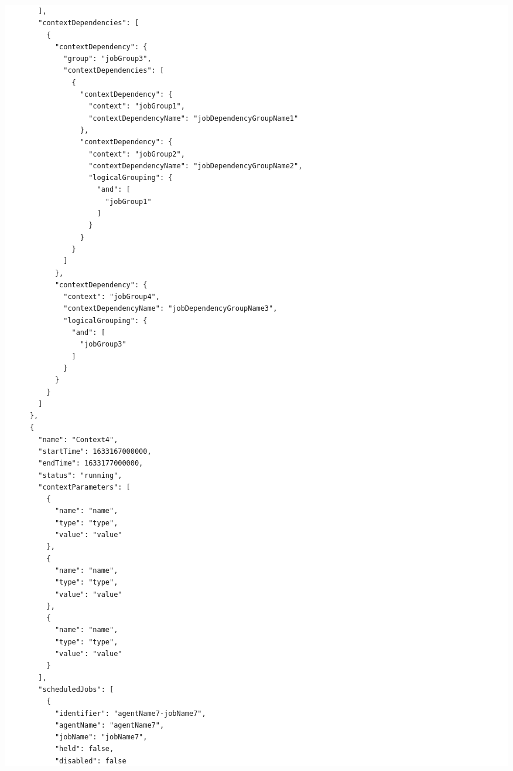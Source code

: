             ],
            "contextDependencies": [
              {
                "contextDependency": {
                  "group": "jobGroup3",
                  "contextDependencies": [
                    {
                      "contextDependency": {
                        "context": "jobGroup1",
                        "contextDependencyName": "jobDependencyGroupName1"
                      },
                      "contextDependency": {
                        "context": "jobGroup2",
                        "contextDependencyName": "jobDependencyGroupName2",
                        "logicalGrouping": {
                          "and": [
                            "jobGroup1"
                          ]
                        }
                      }
                    }
                  ]
                },
                "contextDependency": {
                  "context": "jobGroup4",
                  "contextDependencyName": "jobDependencyGroupName3",
                  "logicalGrouping": {
                    "and": [
                      "jobGroup3"
                    ]
                  }
                }
              }
            ]
          },
          {
            "name": "Context4",
            "startTime": 1633167000000,
            "endTime": 1633177000000,
            "status": "running",
            "contextParameters": [
              {
                "name": "name",
                "type": "type",
                "value": "value"
              },
              {
                "name": "name",
                "type": "type",
                "value": "value"
              },
              {
                "name": "name",
                "type": "type",
                "value": "value"
              }
            ],
            "scheduledJobs": [
              {
                "identifier": "agentName7-jobName7",
                "agentName": "agentName7",
                "jobName": "jobName7",
                "held": false,
                "disabled": false